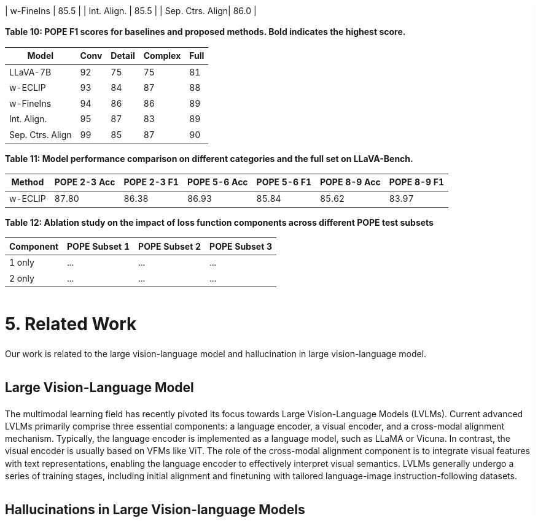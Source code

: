 | w-FineIns       | 85.5     |
| Int. Align.     | 85.5     |
| Sep. Ctrs. Align| 86.0     |

**Table 10: POPE F1 scores for baselines and proposed methods. Bold indicates the highest score.**

| Model           | Conv | Detail | Complex | Full |
|-----------------|------|--------|---------|------|
| LLaVA-7B        | 92   | 75     | 75      | 81   |
| w-ECLIP         | 93   | 84     | 87      | 88   |
| w-FineIns       | 94   | 86     | 86      | 89   |
| Int. Align.     | 95   | 87     | 83      | 89   |
| Sep. Ctrs. Align| 99   | 85     | 87      | 90   |

**Table 11: Model performance comparison on different categories and the full set on LLaVA-Bench.**

| Method    | POPE 2-3 Acc | POPE 2-3 F1 | POPE 5-6 Acc | POPE 5-6 F1 | POPE 8-9 Acc | POPE 8-9 F1 |
|-----------|--------------|-------------|--------------|-------------|--------------|-------------|
| w-ECLIP   | 87.80        | 86.38       | 86.93        | 85.84       | 85.62        | 83.97       |

**Table 12: Ablation study on the impact of loss function components across different POPE test subsets**

| Component | POPE Subset 1 | POPE Subset 2 | POPE Subset 3 |
|-----------|--------------|--------------|--------------|
| 1 only    | ...          | ...          | ...          |
| 2 only    | ...          | ...          | ...          |

# 5. Related Work

Our work is related to the large vision-language model and hallucination in large vision-language model.

## Large Vision-Language Model

The multimodal learning field has recently pivoted its focus towards Large Vision-Language Models (LVLMs). Current advanced LVLMs primarily comprise three essential components: a language encoder, a visual encoder, and a cross-modal alignment mechanism. Typically, the language encoder is implemented as a language model, such as LLaMA or Vicuna. In contrast, the visual encoder is usually based on VFMs like ViT. The role of the cross-modal alignment component is to integrate visual features with text representations, enabling the language encoder to effectively interpret visual semantics. LVLMs generally undergo a series of training stages, including initial alignment and finetuning with tailored language-image instruction-following datasets.

## Hallucinations in Large Vision-language Models
